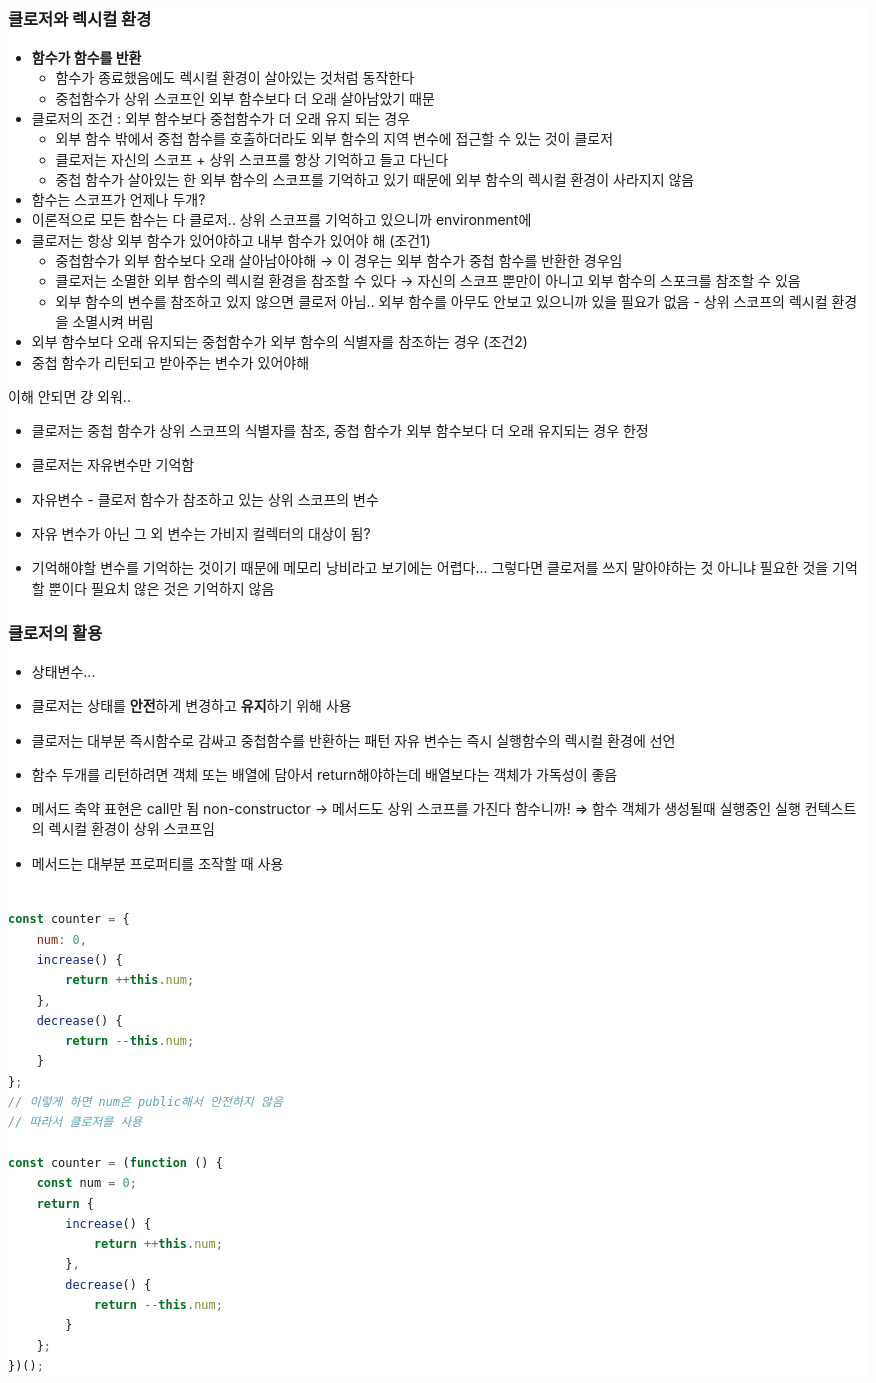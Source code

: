 ### 클로저와 렉시컬 환경

- **함수가 함수를 반환**
    - 함수가 종료했음에도 렉시컬 환경이 살아있는 것처럼 동작한다
    - 중첩함수가 상위 스코프인 외부 함수보다 더 오래 살아남았기 때문
- 클로저의 조건 : 외부 함수보다 중첩함수가 더 오래 유지 되는 경우
    - 외부 함수 밖에서 중첩 함수를 호출하더라도 외부 함수의 지역 변수에 접근할 수 있는 것이 클로저
    - 클로저는 자신의 스코프 + 상위 스코프를 항상 기억하고 들고 다닌다
    - 중첩 함수가 살아있는 한 외부 함수의 스코프를 기억하고 있기 때문에 외부 함수의 렉시컬 환경이 사라지지 않음
- 함수는 스코프가 언제나 두개?
- 이론적으로 모든 함수는 다 클로저.. 상위 스코프를 기억하고 있으니까 environment에
- 클로저는 항상 외부 함수가 있어야하고 내부 함수가 있어야 해 (조건1)
    - 중첩함수가 외부 함수보다 오래 살아남아야해 → 이 경우는 외부 함수가 중첩 함수를 반환한 경우임
    - 클로저는 소멸한 외부 함수의 렉시컬 환경을 참조할 수 있다 → 자신의 스코프 뿐만이 아니고 외부 함수의 스포크를 참조할 수 있음
    - 외부 함수의 변수를 참조하고 있지 않으면 클로저 아님.. 외부 함수를 아무도 안보고 있으니까 있을 필요가 없음 - 상위 스코프의 렉시컬 환경을 소멸시켜 버림
- 외부 함수보다 오래 유지되는 중첩함수가 외부 함수의 식별자를 참조하는 경우 (조건2)
- 중첩 함수가 리턴되고 받아주는 변수가 있어야해

이해 안되면 걍 외워..

- 클로저는 중첩 함수가 상위 스코프의 식별자를 참조, 중첩 함수가 외부 함수보다 더 오래 유지되는 경우 한정

- 클로저는 자유변수만 기억함
- 자유변수 - 클로저 함수가 참조하고 있는 상위 스코프의 변수
- 자유 변수가 아닌 그 외 변수는 가비지 컬렉터의 대상이 됨?
- 기억해야할 변수를 기억하는 것이기 때문에 메모리 낭비라고 보기에는 어렵다... 그렇다면 클로저를 쓰지 말아야하는 것 아니냐 필요한 것을 기억할 뿐이다 필요치 않은 것은 기억하지 않음

### 클로저의 활용

- 상태변수...
- 클로저는 상태를 **안전**하게 변경하고 **유지**하기 위해 사용
- 클로저는 대부분 즉시함수로 감싸고 중첩함수를 반환하는 패턴 자유 변수는 즉시 실행함수의 렉시컬 환경에 선언
- 함수 두개를 리턴하려면 객체 또는 배열에 담아서 return해야하는데 배열보다는 객체가 가독성이 좋음
- 메서드 축약 표현은 call만 됨 non-constructor → 메서드도 상위 스코프를 가진다 함수니까!  ⇒ 함수 객체가 생성될때 실행중인 실행 컨텍스트의 렉시컬 환경이 상위 스코프임

- 메서드는 대부분 프로퍼티를 조작할 때 사용

```jsx

const counter = {
	num: 0,
	increase() {
		return ++this.num;
	},
	decrease() {
		return --this.num;
	}
};
// 이렇게 하면 num은 public해서 안전하지 않음
// 따라서 클로저를 사용

const counter = (function () {
	const num = 0;
	return {
		increase() {
			return ++this.num;
		},
		decrease() {
			return --this.num;
		}
	};
})();
```
